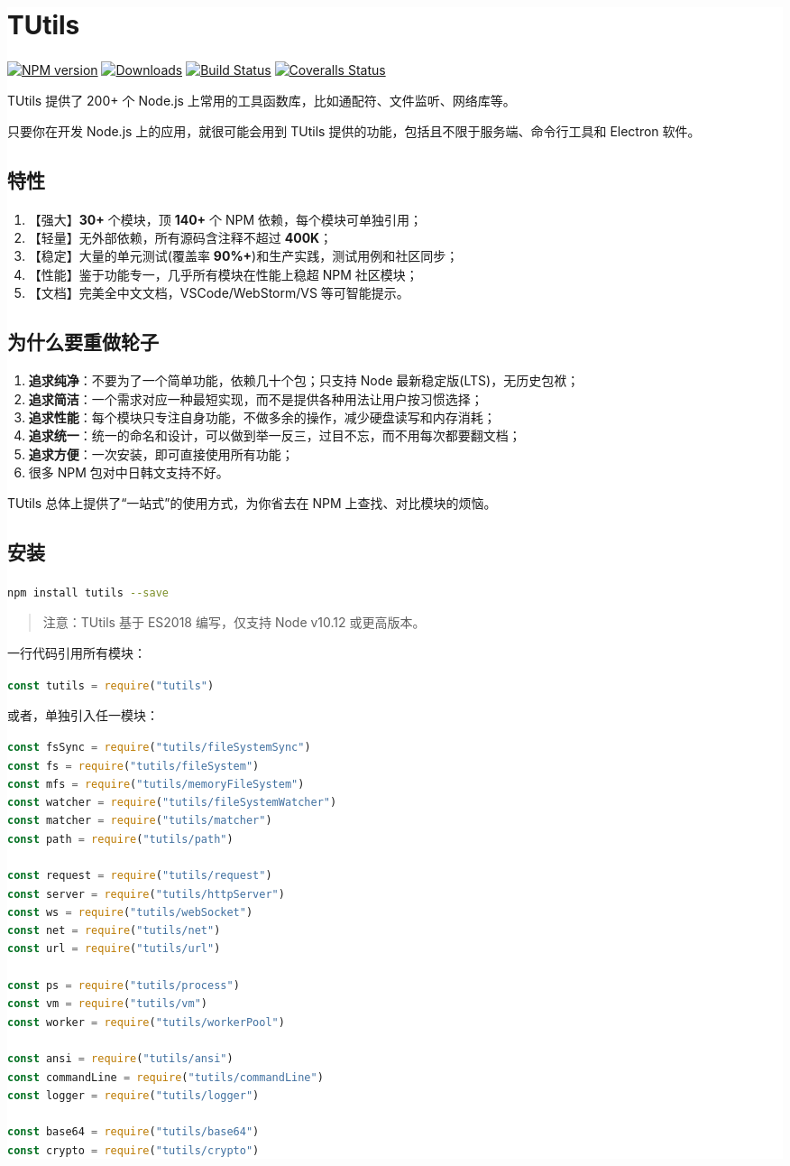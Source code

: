 # TUtils
[![NPM version][npm-image]][npm-url]
[![Downloads][downloads-image]][npm-url]
[![Build Status][travis-image]][travis-url]
[![Coveralls Status][coveralls-image]][coveralls-url]

TUtils 提供了 200+ 个 Node.js 上常用的工具函数库，比如通配符、文件监听、网络库等。

只要你在开发 Node.js 上的应用，就很可能会用到 TUtils 提供的功能，包括且不限于服务端、命令行工具和 Electron 软件。

## 特性
1. 【强大】**30+** 个模块，顶 **140+** 个 NPM 依赖，每个模块可单独引用；
2. 【轻量】无外部依赖，所有源码含注释不超过 **400K**；
3. 【稳定】大量的单元测试(覆盖率 **90%+**)和生产实践，测试用例和社区同步；
4. 【性能】鉴于功能专一，几乎所有模块在性能上稳超 NPM 社区模块；
5. 【文档】完美全中文文档，VSCode/WebStorm/VS 等可智能提示。

## 为什么要重做轮子
1. **追求纯净**：不要为了一个简单功能，依赖几十个包；只支持 Node 最新稳定版(LTS)，无历史包袱；
2. **追求简洁**：一个需求对应一种最短实现，而不是提供各种用法让用户按习惯选择；
3. **追求性能**：每个模块只专注自身功能，不做多余的操作，减少硬盘读写和内存消耗；
4. **追求统一**：统一的命名和设计，可以做到举一反三，过目不忘，而不用每次都要翻文档；
5. **追求方便**：一次安装，即可直接使用所有功能；
6. 很多 NPM 包对中日韩文支持不好。

TUtils 总体上提供了“一站式”的使用方式，为你省去在 NPM 上查找、对比模块的烦恼。

## 安装
```bash
npm install tutils --save
```

> 注意：TUtils 基于 ES2018 编写，仅支持 Node v10.12 或更高版本。

一行代码引用所有模块：
```js
const tutils = require("tutils")
```

或者，单独引入任一模块：
```js
const fsSync = require("tutils/fileSystemSync")
const fs = require("tutils/fileSystem")
const mfs = require("tutils/memoryFileSystem")
const watcher = require("tutils/fileSystemWatcher")
const matcher = require("tutils/matcher")
const path = require("tutils/path")

const request = require("tutils/request")
const server = require("tutils/httpServer")
const ws = require("tutils/webSocket")
const net = require("tutils/net")
const url = require("tutils/url")

const ps = require("tutils/process")
const vm = require("tutils/vm")
const worker = require("tutils/workerPool")

const ansi = require("tutils/ansi")
const commandLine = require("tutils/commandLine")
const logger = require("tutils/logger")

const base64 = require("tutils/base64")
const crypto = require("tutils/crypto")
```

[npm-url]: https://www.npmjs.com/package/tutils
[npm-image]: https://img.shields.io/npm/v/tutils.svg
[downloads-image]: https://img.shields.io/npm/dm/tutils.svg
[downloads-url]: http://badge.fury.io/js/tutils
[travis-url]: https://travis-ci.org/Teal/TUtils
[travis-image]: https://img.shields.io/travis/Teal/TUtils.svg
[coveralls-url]: https://coveralls.io/github/Teal/TUtils
[coveralls-image]: https://img.shields.io/coveralls/Teal/TUtils/master.svg